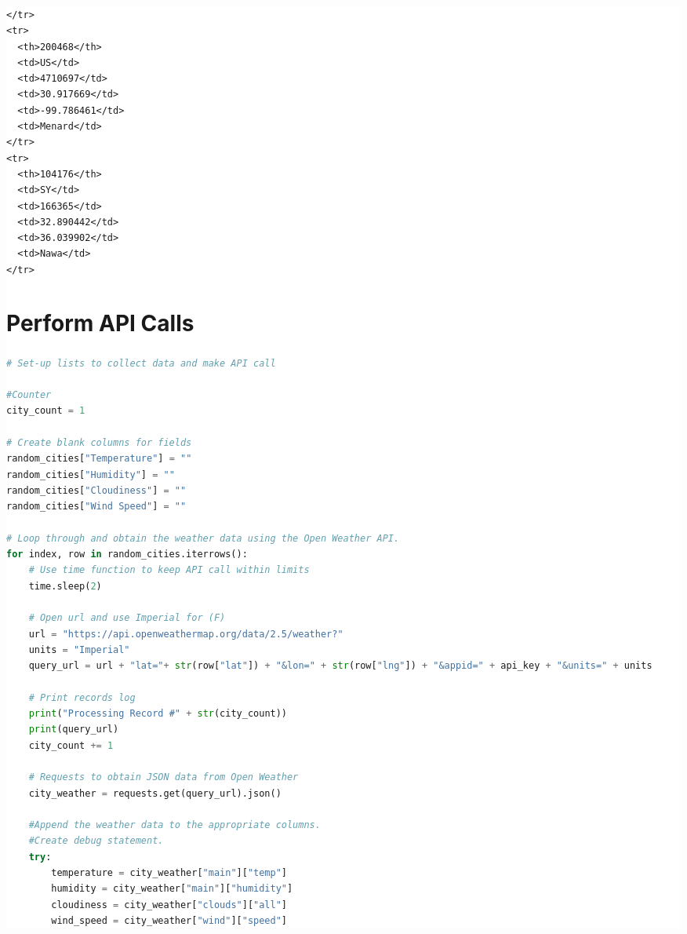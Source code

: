     </tr>
    <tr>
      <th>200468</th>
      <td>US</td>
      <td>4710697</td>
      <td>30.917669</td>
      <td>-99.786461</td>
      <td>Menard</td>
    </tr>
    <tr>
      <th>104176</th>
      <td>SY</td>
      <td>166365</td>
      <td>32.890442</td>
      <td>36.039902</td>
      <td>Nawa</td>
    </tr>
  </tbody>
</table>
</div>



# Perform API Calls


```python
# Set-up lists to collect data and make API call

#Counter
city_count = 1

# Create blank columns for fields
random_cities["Temperature"] = ""
random_cities["Humidity"] = ""
random_cities["Cloudiness"] = ""
random_cities["Wind Speed"] = ""

# Loop through and obtain the weather data using the Open Weather API.
for index, row in random_cities.iterrows():
    # Use time function to keep API call within limits 
    time.sleep(2)
    
    # Open url and use Imperial for (F)
    url = "https://api.openweathermap.org/data/2.5/weather?"
    units = "Imperial"   
    query_url = url + "lat="+ str(row["lat"]) + "&lon=" + str(row["lng"]) + "&appid=" + api_key + "&units=" + units
    
    # Print records log
    print("Processing Record #" + str(city_count)) 
    print(query_url)
    city_count += 1
    
    # Requests to obtain JSON data from Open Weather
    city_weather = requests.get(query_url).json()
     
    #Append the weather data to the appropriate columns.
    #Create debug statement.
    try:
        temperature = city_weather["main"]["temp"]
        humidity = city_weather["main"]["humidity"]
        cloudiness = city_weather["clouds"]["all"]
        wind_speed = city_weather["wind"]["speed"]
```